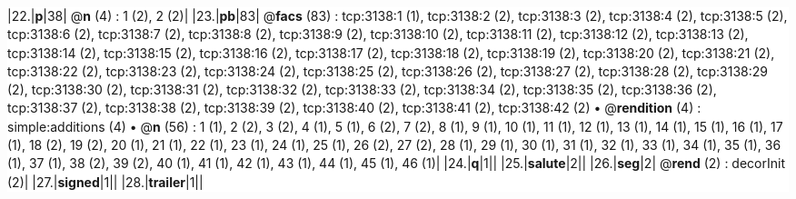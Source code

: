 |22.|__p__|38| @__n__ (4) : 1 (2), 2 (2)|
|23.|__pb__|83| @__facs__ (83) : tcp:3138:1 (1), tcp:3138:2 (2), tcp:3138:3 (2), tcp:3138:4 (2), tcp:3138:5 (2), tcp:3138:6 (2), tcp:3138:7 (2), tcp:3138:8 (2), tcp:3138:9 (2), tcp:3138:10 (2), tcp:3138:11 (2), tcp:3138:12 (2), tcp:3138:13 (2), tcp:3138:14 (2), tcp:3138:15 (2), tcp:3138:16 (2), tcp:3138:17 (2), tcp:3138:18 (2), tcp:3138:19 (2), tcp:3138:20 (2), tcp:3138:21 (2), tcp:3138:22 (2), tcp:3138:23 (2), tcp:3138:24 (2), tcp:3138:25 (2), tcp:3138:26 (2), tcp:3138:27 (2), tcp:3138:28 (2), tcp:3138:29 (2), tcp:3138:30 (2), tcp:3138:31 (2), tcp:3138:32 (2), tcp:3138:33 (2), tcp:3138:34 (2), tcp:3138:35 (2), tcp:3138:36 (2), tcp:3138:37 (2), tcp:3138:38 (2), tcp:3138:39 (2), tcp:3138:40 (2), tcp:3138:41 (2), tcp:3138:42 (2)  •  @__rendition__ (4) : simple:additions (4)  •  @__n__ (56) : 1 (1), 2 (2), 3 (2), 4 (1), 5 (1), 6 (2), 7 (2), 8 (1), 9 (1), 10 (1), 11 (1), 12 (1), 13 (1), 14 (1), 15 (1), 16 (1), 17 (1), 18 (2), 19 (2), 20 (1), 21 (1), 22 (1), 23 (1), 24 (1), 25 (1), 26 (2), 27 (2), 28 (1), 29 (1), 30 (1), 31 (1), 32 (1), 33 (1), 34 (1), 35 (1), 36 (1), 37 (1), 38 (2), 39 (2), 40 (1), 41 (1), 42 (1), 43 (1), 44 (1), 45 (1), 46 (1)|
|24.|__q__|1||
|25.|__salute__|2||
|26.|__seg__|2| @__rend__ (2) : decorInit (2)|
|27.|__signed__|1||
|28.|__trailer__|1||
